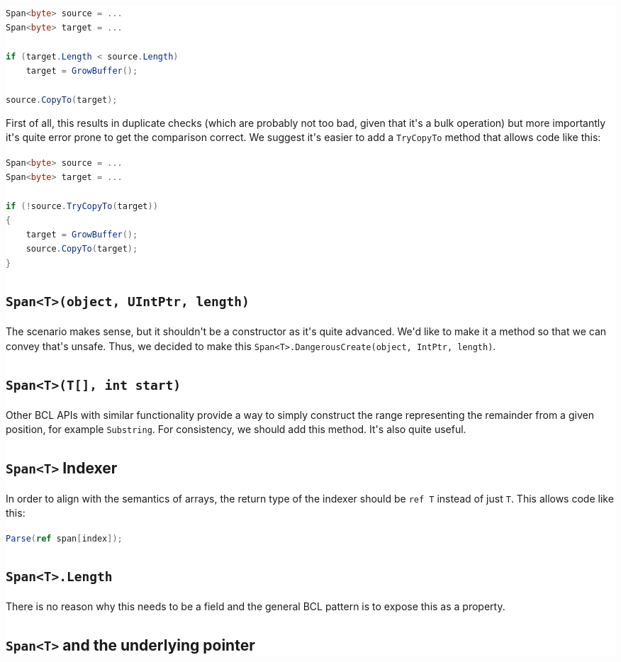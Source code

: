 ```C#
Span<byte> source = ...
Span<byte> target = ...

if (target.Length < source.Length)
    target = GrowBuffer();

source.CopyTo(target);
```

First of all, this results in duplicate checks (which are probably not too bad,
given that it's a bulk operation) but more importantly it's quite error prone
to get the comparison correct. We suggest it's easier to add a `TryCopyTo`
method that allows code like this:

```C#
Span<byte> source = ...
Span<byte> target = ...

if (!source.TryCopyTo(target))
{
    target = GrowBuffer();
    source.CopyTo(target);
}
```

## `Span<T>(object, UIntPtr, length)`

The scenario makes sense, but it shouldn't be a constructor as it's quite
advanced. We'd like to make it a method so that we can convey that's unsafe.
Thus, we decided to make this `Span<T>.DangerousCreate(object, IntPtr, length)`.

## `Span<T>(T[], int start)`

Other BCL APIs with similar functionality provide a way to simply construct the
range representing the remainder from a given position, for example `Substring`.
For consistency, we should add this method. It's also quite useful.

## `Span<T>` Indexer

In order to align with the semantics of arrays, the return type of the indexer
should be `ref T` instead of just `T`. This allows code like this:

```C#
Parse(ref span[index]);
```

## `Span<T>.Length`

There is no reason why this needs to be a field and the general BCL pattern is
to expose this as a property.

## `Span<T>` and the underlying pointer
